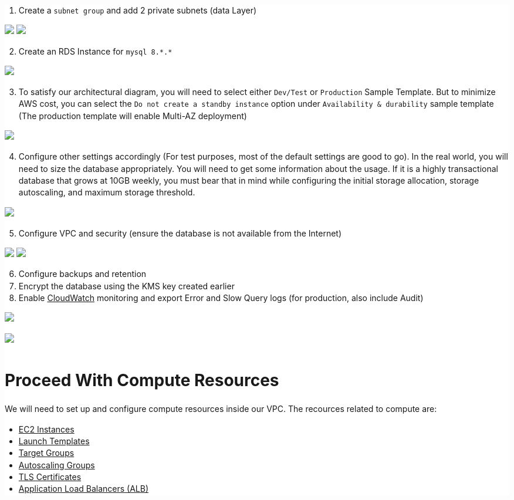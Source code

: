 1. Create a `subnet group` and add 2 private subnets (data Layer)

![](./images/rds-subnet-grp.png)
![](./images/rds-subnet-grp-created.png)

2. Create an RDS Instance for `mysql 8.*.*`

![](./images/mysql.png)

3. To satisfy our architectural diagram, you will need to select either `Dev/Test` or `Production` Sample Template. But to minimize AWS cost, you can select the `Do not create a standby instance` option under `Availability & durability` sample template (The production template will enable Multi-AZ deployment)

![](./images/rds-template.png)

4. Configure other settings accordingly (For test purposes, most of the default settings are good to go). In the real world, you will need to size the database appropriately. You will need to get some information about the usage. If it is a highly transactional database that grows at 10GB weekly, you must bear that in mind while configuring the initial storage allocation, storage autoscaling, and maximum storage threshold.

![](./images/rds-settings-cont.png)

5. Configure VPC and security (ensure the database is not available from the Internet)

![](./images/rds-vpc.png)
![](./images/rds-vpc-cont.png)

6. Configure backups and retention
7. Encrypt the database using the KMS key created earlier
8. Enable [CloudWatch](https://docs.aws.amazon.com/AmazonRDS/latest/UserGuide/monitoring-cloudwatch.html) monitoring and export Error and Slow Query logs (for production, also include Audit)

![](./images/rds-backup.png)

![](./images/rds.png)

# Proceed With Compute Resources

We will need to set up and configure compute resources inside our VPC. The recources related to compute are:

- [EC2 Instances](https://www.amazonaws.cn/en/ec2/instance-types/)
- [Launch Templates](https://docs.aws.amazon.com/autoscaling/ec2/userguide/launch-templates.html)
- [Target Groups](https://docs.aws.amazon.com/elasticloadbalancing/latest/application/load-balancer-target-groups.html)
- [Autoscaling Groups](https://docs.aws.amazon.com/autoscaling/ec2/userguide/auto-scaling-groups.html)
- [TLS Certificates](https://en.wikipedia.org/wiki/Transport_Layer_Security)
- [Application Load Balancers (ALB)](https://docs.aws.amazon.com/elasticloadbalancing/latest/application/introduction.html)
